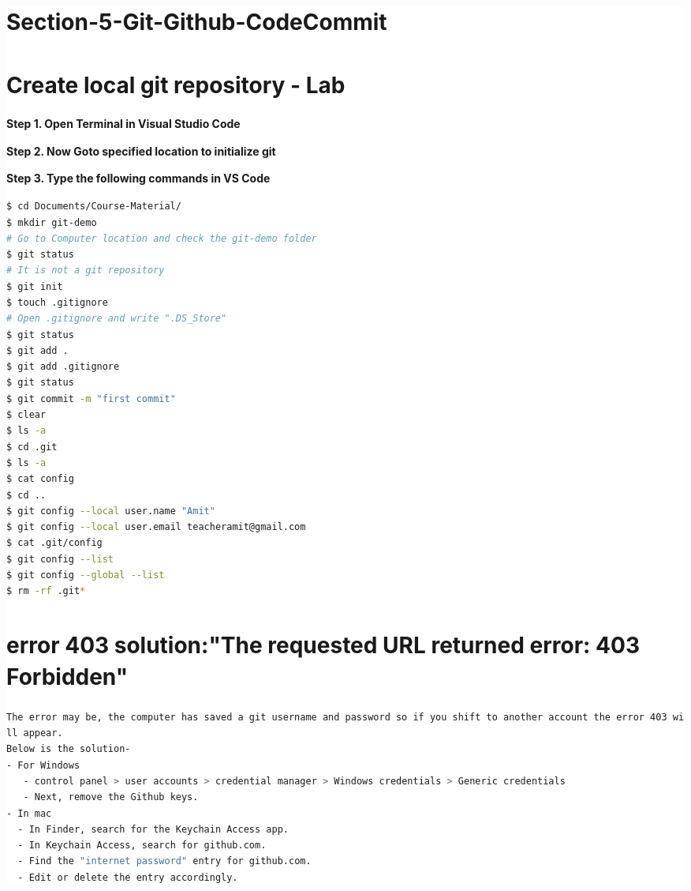# Section-5-Git-Github-CodeCommit


# Create local git repository - Lab

**Step 1. Open Terminal in Visual Studio Code**

**Step 2. Now Goto specified location to initialize git**

**Step 3. Type the following commands in VS Code**
```sh
$ cd Documents/Course-Material/
$ mkdir git-demo
# Go to Computer location and check the git-demo folder
$ git status
# It is not a git repository
$ git init
$ touch .gitignore
# Open .gitignore and write ".DS_Store"
$ git status
$ git add .
$ git add .gitignore
$ git status
$ git commit -m "first commit"
$ clear
$ ls -a
$ cd .git
$ ls -a
$ cat config
$ cd ..
$ git config --local user.name "Amit"
$ git config --local user.email teacheramit@gmail.com
$ cat .git/config
$ git config --list
$ git config --global --list
$ rm -rf .git*
```

# error 403 solution:"The requested URL returned error: 403 Forbidden"
```sh
The error may be, the computer has saved a git username and password so if you shift to another account the error 403 will appear.
Below is the solution-
- For Windows 
   - control panel > user accounts > credential manager > Windows credentials > Generic credentials
   - Next, remove the Github keys.
- In mac
  - In Finder, search for the Keychain Access app.
  - In Keychain Access, search for github.com.
  - Find the "internet password" entry for github.com.
  - Edit or delete the entry accordingly.
```
